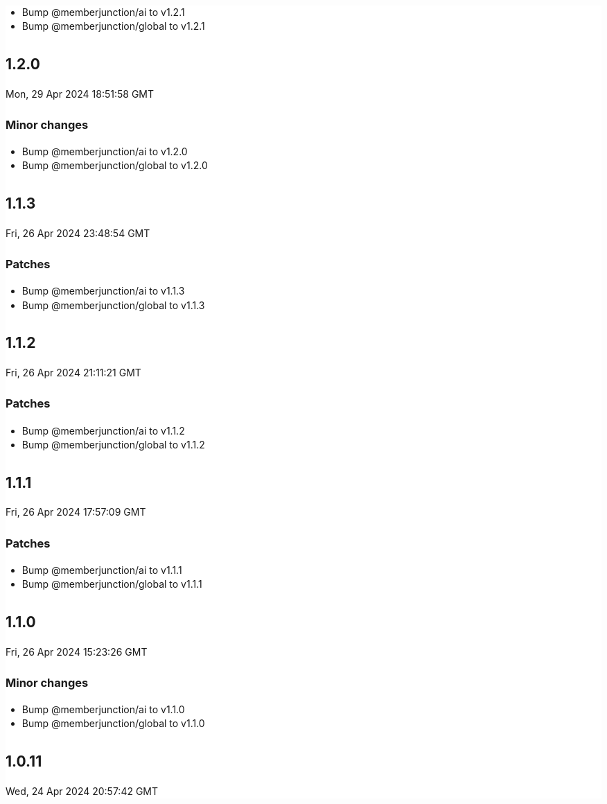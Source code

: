 - Bump @memberjunction/ai to v1.2.1
- Bump @memberjunction/global to v1.2.1

## 1.2.0

Mon, 29 Apr 2024 18:51:58 GMT

### Minor changes

- Bump @memberjunction/ai to v1.2.0
- Bump @memberjunction/global to v1.2.0

## 1.1.3

Fri, 26 Apr 2024 23:48:54 GMT

### Patches

- Bump @memberjunction/ai to v1.1.3
- Bump @memberjunction/global to v1.1.3

## 1.1.2

Fri, 26 Apr 2024 21:11:21 GMT

### Patches

- Bump @memberjunction/ai to v1.1.2
- Bump @memberjunction/global to v1.1.2

## 1.1.1

Fri, 26 Apr 2024 17:57:09 GMT

### Patches

- Bump @memberjunction/ai to v1.1.1
- Bump @memberjunction/global to v1.1.1

## 1.1.0

Fri, 26 Apr 2024 15:23:26 GMT

### Minor changes

- Bump @memberjunction/ai to v1.1.0
- Bump @memberjunction/global to v1.1.0

## 1.0.11

Wed, 24 Apr 2024 20:57:42 GMT
